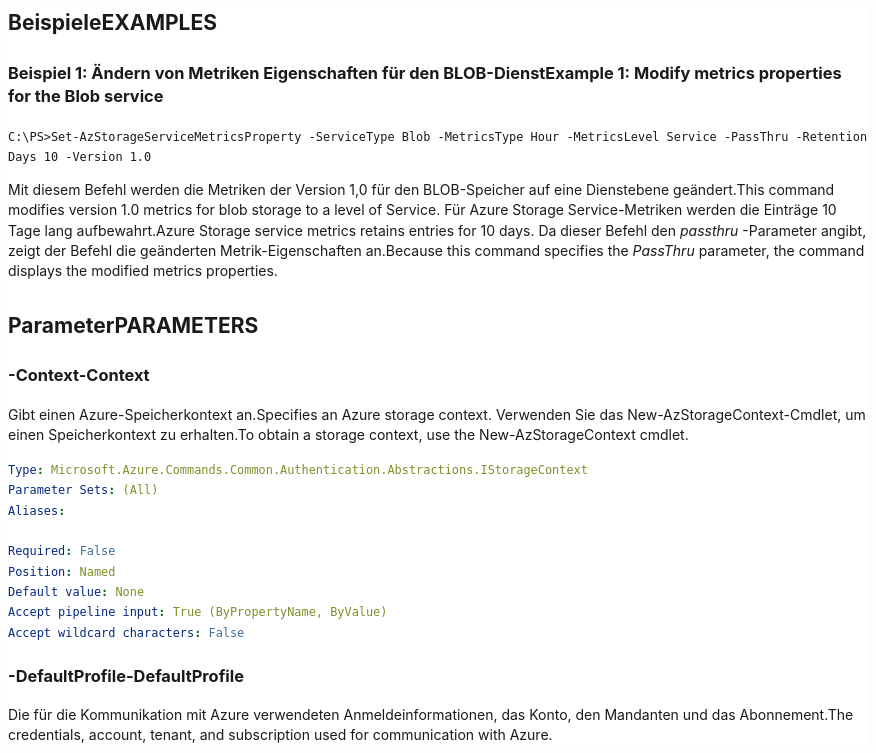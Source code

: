 ## <span data-ttu-id="ca44a-107">Beispiele</span><span class="sxs-lookup"><span data-stu-id="ca44a-107">EXAMPLES</span></span>

### <span data-ttu-id="ca44a-108">Beispiel 1: Ändern von Metriken Eigenschaften für den BLOB-Dienst</span><span class="sxs-lookup"><span data-stu-id="ca44a-108">Example 1: Modify metrics properties for the Blob service</span></span>
```
C:\PS>Set-AzStorageServiceMetricsProperty -ServiceType Blob -MetricsType Hour -MetricsLevel Service -PassThru -RetentionDays 10 -Version 1.0
```

<span data-ttu-id="ca44a-109">Mit diesem Befehl werden die Metriken der Version 1,0 für den BLOB-Speicher auf eine Dienstebene geändert.</span><span class="sxs-lookup"><span data-stu-id="ca44a-109">This command modifies version 1.0 metrics for blob storage to a level of Service.</span></span>
<span data-ttu-id="ca44a-110">Für Azure Storage Service-Metriken werden die Einträge 10 Tage lang aufbewahrt.</span><span class="sxs-lookup"><span data-stu-id="ca44a-110">Azure Storage service metrics retains entries for 10 days.</span></span>
<span data-ttu-id="ca44a-111">Da dieser Befehl den *passthru* -Parameter angibt, zeigt der Befehl die geänderten Metrik-Eigenschaften an.</span><span class="sxs-lookup"><span data-stu-id="ca44a-111">Because this command specifies the *PassThru* parameter, the command displays the modified metrics properties.</span></span>

## <span data-ttu-id="ca44a-112">Parameter</span><span class="sxs-lookup"><span data-stu-id="ca44a-112">PARAMETERS</span></span>

### <span data-ttu-id="ca44a-113">-Context</span><span class="sxs-lookup"><span data-stu-id="ca44a-113">-Context</span></span>
<span data-ttu-id="ca44a-114">Gibt einen Azure-Speicherkontext an.</span><span class="sxs-lookup"><span data-stu-id="ca44a-114">Specifies an Azure storage context.</span></span>
<span data-ttu-id="ca44a-115">Verwenden Sie das New-AzStorageContext-Cmdlet, um einen Speicherkontext zu erhalten.</span><span class="sxs-lookup"><span data-stu-id="ca44a-115">To obtain a storage context, use the New-AzStorageContext cmdlet.</span></span>

```yaml
Type: Microsoft.Azure.Commands.Common.Authentication.Abstractions.IStorageContext
Parameter Sets: (All)
Aliases:

Required: False
Position: Named
Default value: None
Accept pipeline input: True (ByPropertyName, ByValue)
Accept wildcard characters: False
```

### <span data-ttu-id="ca44a-116">-DefaultProfile</span><span class="sxs-lookup"><span data-stu-id="ca44a-116">-DefaultProfile</span></span>
<span data-ttu-id="ca44a-117">Die für die Kommunikation mit Azure verwendeten Anmeldeinformationen, das Konto, den Mandanten und das Abonnement.</span><span class="sxs-lookup"><span data-stu-id="ca44a-117">The credentials, account, tenant, and subscription used for communication with Azure.</span></span>
